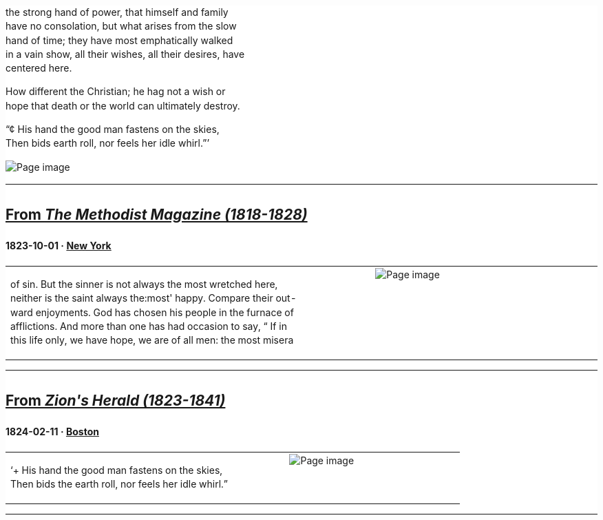  
the strong hand of power, that himself and family  
have no consolation, but what arises from the slow  
hand of time; they have most emphatically walked  
in a vain show, all their wishes, all their desires, have  
centered here.  
  
How different the Christian; he hag not a wish or  
hope that death or the world can ultimately destroy.  
  
“¢ His hand the good man fastens on the skies,  
Then bids earth roll, nor feels her idle whirl.”’
</td><td style="width: 50%; max-height: 75%; margin: auto; display: block;">
<img alt="Page image" src="https://iiif.archive.org/image/iiif/2/sim_ladies-magazine-intended-to-aid-in-the-cause-of-piety_1823-09_1_3%2Fsim_ladies-magazine-intended-to-aid-in-the-cause-of-piety_1823-09_1_3_jp2.zip%2Fsim_ladies-magazine-intended-to-aid-in-the-cause-of-piety_1823-09_1_3_jp2%2Fsim_ladies-magazine-intended-to-aid-in-the-cause-of-piety_1823-09_1_3_0015.jp2/pct:29.610951008645532,64.44003527336861,61.527377521613836,16.09347442680776/600,/0/default.jpg"/>
</td>
</tr></table>

---

## [From _The Methodist Magazine (1818-1828)_](https://archive.org/details/sim_methodist-review_1823-10_6/page/n2/mode/1up?view=theater)

#### 1823-10-01 &middot; [New York](http://dbpedia.org/resource/New_York_City)

<table style="width: 100%;"><tr><td style="width: 50%">

  
of sin. But the sinner is not always the most wretched here,  
neither is the saint always the:most&#x27; happy. Compare their out-  
ward enjoyments. God has chosen his people in the furnace of  
afflictions. And more than one has had occasion to say, “ If in  
this life only, we have hope, we are of all men: the most misera
</td><td style="width: 50%; max-height: 75%; margin: auto; display: block;">
<img alt="Page image" src="https://iiif.archive.org/image/iiif/2/sim_methodist-review_1823-10_6%2Fsim_methodist-review_1823-10_6_jp2.zip%2Fsim_methodist-review_1823-10_6_jp2%2Fsim_methodist-review_1823-10_6_0002.jp2/pct:4.848866498740554,46.467241695723985,70.87531486146096,7.836300238575886/600,/0/default.jpg"/>
</td>
</tr></table>

---

## [From _Zion's Herald (1823-1841)_](https://archive.org/details/sim_zions-herald_1824-02-11_2_7/page/n4/mode/1up?view=theater)

#### 1824-02-11 &middot; [Boston](http://dbpedia.org/resource/Boston)

<table style="width: 100%;"><tr><td style="width: 50%">

  
  
‘+ His hand the good man fastens on the skies,  
Then bids the earth roll, nor feels her idle whirl.”
</td><td style="width: 50%; max-height: 75%; margin: auto; display: block;">
<img alt="Page image" src="https://iiif.archive.org/image/iiif/2/sim_zions-herald_1824-02-11_2_7%2Fsim_zions-herald_1824-02-11_2_7_jp2.zip%2Fsim_zions-herald_1824-02-11_2_7_jp2%2Fsim_zions-herald_1824-02-11_2_7_0004.jp2/pct:43.37621696801113,21.244875139768915,15.542420027816412,1.1057274195552242/600,/0/default.jpg"/>
</td>
</tr></table>

---